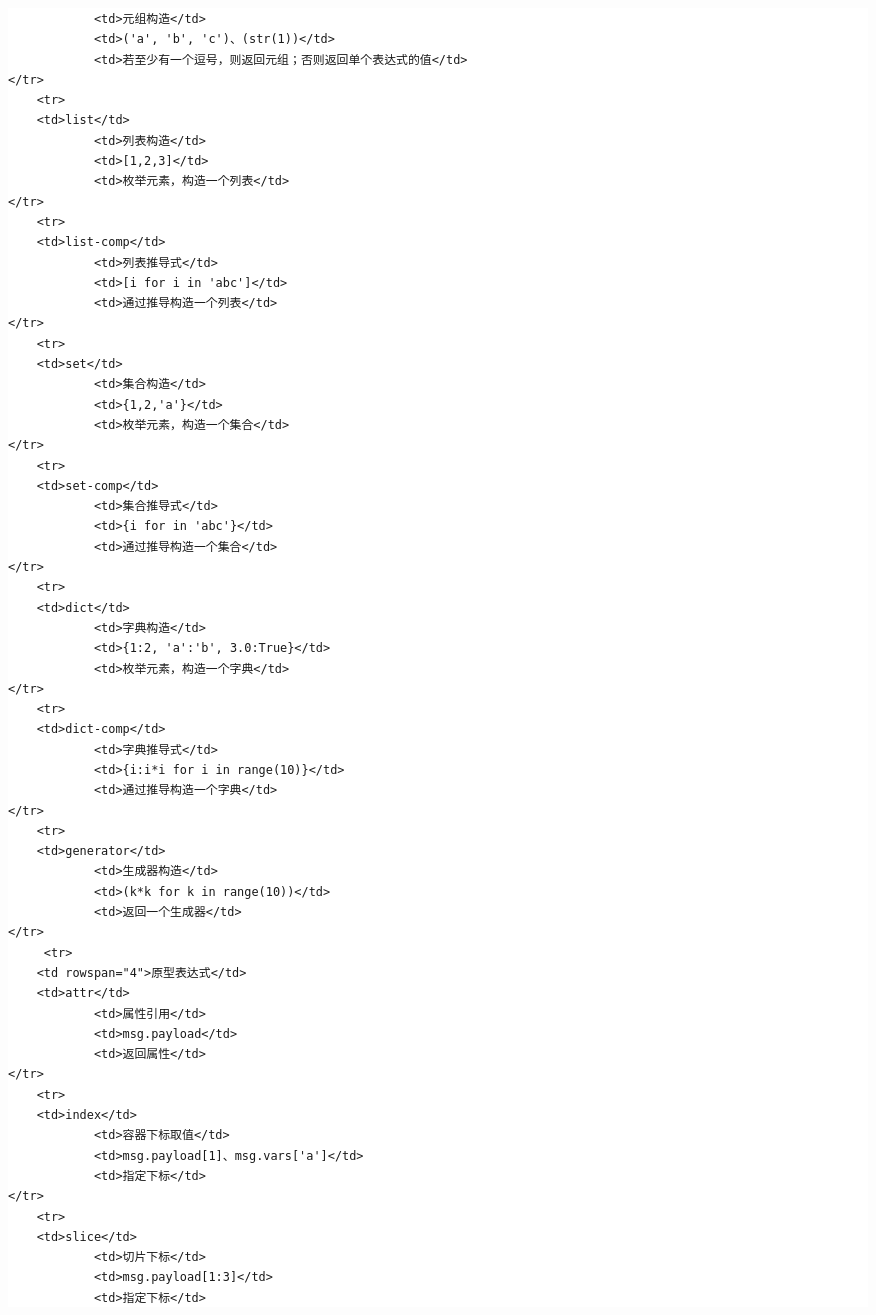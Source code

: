 				<td>元组构造</td>
				<td>('a', 'b', 'c')、(str(1))</td>
				<td>若至少有一个逗号，则返回元组；否则返回单个表达式的值</td>
    </tr>
		<tr>
        <td>list</td>
				<td>列表构造</td>
				<td>[1,2,3]</td>
				<td>枚举元素，构造一个列表</td>
    </tr>
		<tr>
        <td>list-comp</td>
				<td>列表推导式</td>
				<td>[i for i in 'abc']</td>
				<td>通过推导构造一个列表</td>
    </tr>
		<tr>
        <td>set</td>
				<td>集合构造</td>
				<td>{1,2,'a'}</td>
				<td>枚举元素，构造一个集合</td>
    </tr>
		<tr>
        <td>set-comp</td>
				<td>集合推导式</td>
				<td>{i for in 'abc'}</td>
				<td>通过推导构造一个集合</td>
    </tr>
		<tr>
        <td>dict</td>
				<td>字典构造</td>
				<td>{1:2, 'a':'b', 3.0:True}</td>
				<td>枚举元素，构造一个字典</td>
    </tr>
		<tr>
        <td>dict-comp</td>
				<td>字典推导式</td>
				<td>{i:i*i for i in range(10)}</td>
				<td>通过推导构造一个字典</td>
    </tr>
		<tr>
        <td>generator</td>
				<td>生成器构造</td>
				<td>(k*k for k in range(10))</td>
				<td>返回一个生成器</td>
    </tr>
		 <tr>
        <td rowspan="4">原型表达式</td>
        <td>attr</td>
				<td>属性引用</td>
				<td>msg.payload</td>
				<td>返回属性</td>
    </tr>
		<tr>
        <td>index</td>
				<td>容器下标取值</td>
				<td>msg.payload[1]、msg.vars['a']</td>
				<td>指定下标</td>
    </tr>
		<tr>
        <td>slice</td>
				<td>切片下标</td>
				<td>msg.payload[1:3]</td>
				<td>指定下标</td>